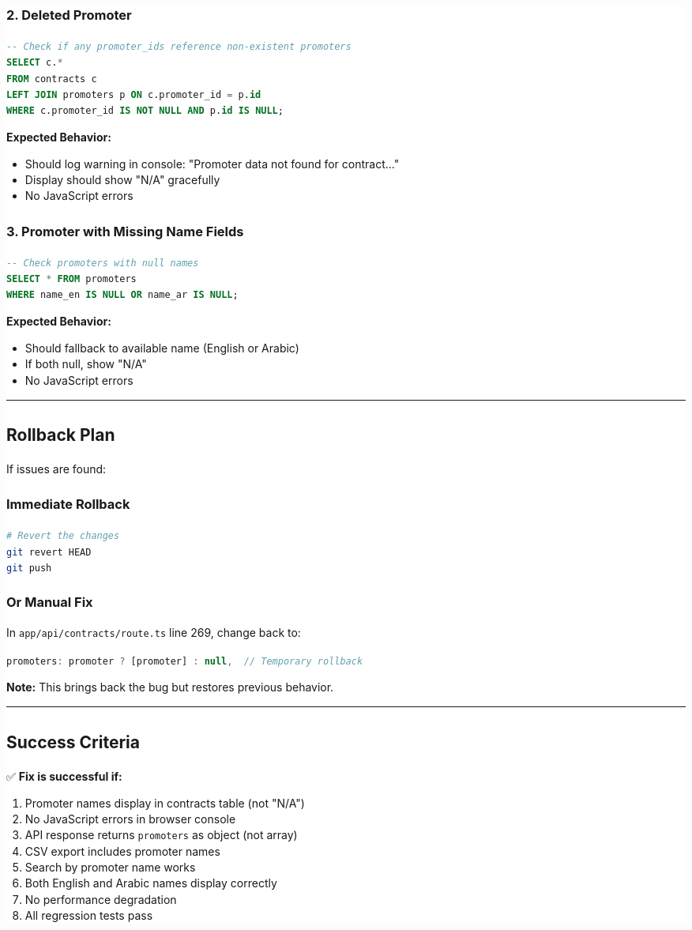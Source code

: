 ### 2. Deleted Promoter
```sql
-- Check if any promoter_ids reference non-existent promoters
SELECT c.* 
FROM contracts c
LEFT JOIN promoters p ON c.promoter_id = p.id
WHERE c.promoter_id IS NOT NULL AND p.id IS NULL;
```

**Expected Behavior:**
- Should log warning in console: "Promoter data not found for contract..."
- Display should show "N/A" gracefully
- No JavaScript errors

### 3. Promoter with Missing Name Fields
```sql
-- Check promoters with null names
SELECT * FROM promoters 
WHERE name_en IS NULL OR name_ar IS NULL;
```

**Expected Behavior:**
- Should fallback to available name (English or Arabic)
- If both null, show "N/A"
- No JavaScript errors

---

## Rollback Plan

If issues are found:

### Immediate Rollback
```bash
# Revert the changes
git revert HEAD
git push
```

### Or Manual Fix
In `app/api/contracts/route.ts` line 269, change back to:
```javascript
promoters: promoter ? [promoter] : null,  // Temporary rollback
```

**Note:** This brings back the bug but restores previous behavior.

---

## Success Criteria

✅ **Fix is successful if:**
1. Promoter names display in contracts table (not "N/A")
2. No JavaScript errors in browser console
3. API response returns `promoters` as object (not array)
4. CSV export includes promoter names
5. Search by promoter name works
6. Both English and Arabic names display correctly
7. No performance degradation
8. All regression tests pass
